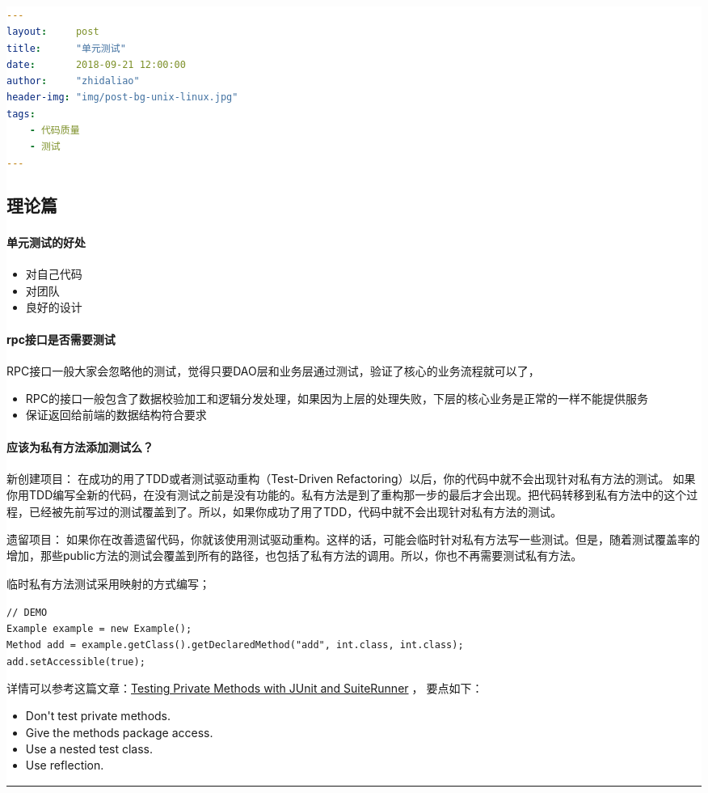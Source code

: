 ```yaml
---
layout:     post
title:      "单元测试"
date:       2018-09-21 12:00:00
author:     "zhidaliao"
header-img: "img/post-bg-unix-linux.jpg"
tags:
    - 代码质量
    - 测试
---
```


## 理论篇


#### 单元测试的好处
- 对自己代码
- 对团队
- 良好的设计

#### rpc接口是否需要测试

RPC接口一般大家会忽略他的测试，觉得只要DAO层和业务层通过测试，验证了核心的业务流程就可以了，

- RPC的接口一般包含了数据校验加工和逻辑分发处理，如果因为上层的处理失败，下层的核心业务是正常的一样不能提供服务
- 保证返回给前端的数据结构符合要求


#### 应该为私有方法添加测试么？

新创建项目：
在成功的用了TDD或者测试驱动重构（Test-Driven Refactoring）以后，你的代码中就不会出现针对私有方法的测试。
如果你用TDD编写全新的代码，在没有测试之前是没有功能的。私有方法是到了重构那一步的最后才会出现。把代码转移到私有方法中的这个过程，已经被先前写过的测试覆盖到了。所以，如果你成功了用了TDD，代码中就不会出现针对私有方法的测试。

遗留项目：
如果你在改善遗留代码，你就该使用测试驱动重构。这样的话，可能会临时针对私有方法写一些测试。但是，随着测试覆盖率的增加，那些public方法的测试会覆盖到所有的路径，也包括了私有方法的调用。所以，你也不再需要测试私有方法。

临时私有方法测试采用映射的方式编写；

```
// DEMO 
Example example = new Example();
Method add = example.getClass().getDeclaredMethod("add", int.class, int.class);
add.setAccessible(true);
```

详情可以参考这篇文章：[Testing Private Methods with JUnit and SuiteRunner](https://www.artima.com/suiterunner/private.html) ， 要点如下：
- Don't test private methods.
- Give the methods package access.
- Use a nested test class.
- Use reflection.

---